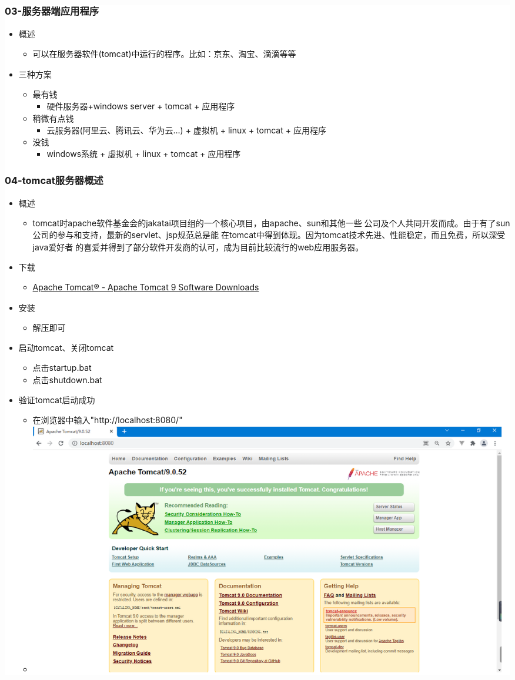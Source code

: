 



### 03-服务器端应用程序

* 概述
  * 可以在服务器软件(tomcat)中运行的程序。比如：京东、淘宝、滴滴等等

* 三种方案
  * 最有钱
    * 硬件服务器+windows server + tomcat + 应用程序
  * 稍微有点钱
    * 云服务器(阿里云、腾讯云、华为云...) + 虚拟机 + linux + tomcat + 应用程序
  * 没钱
    * windows系统 + 虚拟机 + linux + tomcat + 应用程序





### 04-tomcat服务器概述

* 概述
  * tomcat时apache软件基金会的jakatai项目组的一个核心项目，由apache、sun和其他一些 公司及个人共同开发而成。由于有了sun公司的参与和支持，最新的servlet、jsp规范总是能 在tomcat中得到体现。因为tomcat技术先进、性能稳定，而且免费，所以深受java爱好者 的喜爱并得到了部分软件开发商的认可，成为目前比较流行的web应用服务器。
* 下载
  * [Apache Tomcat® - Apache Tomcat 9 Software Downloads](https://tomcat.apache.org/download-90.cgi)
* 安装
  * 解压即可
* 启动tomcat、关闭tomcat
  * 点击startup.bat
  * 点击shutdown.bat

* 验证tomcat启动成功
  * 在浏览器中输入"http://localhost:8080/"
  * ![image-20211203094227361](web.assets/image-20211203094227361.png)
